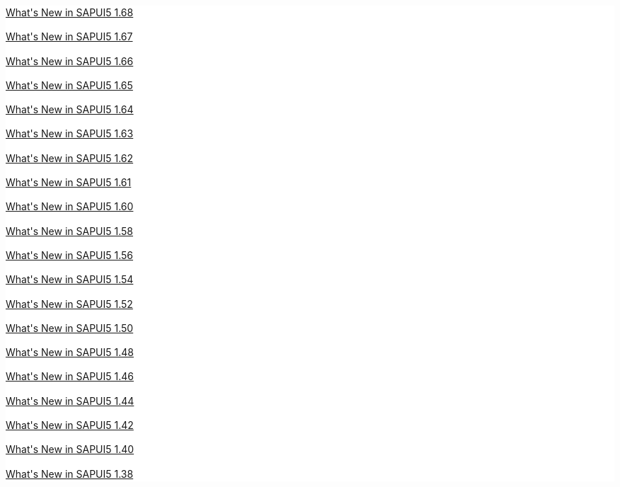 [What's New in SAPUI5 1.68](what-s-new-in-sapui5-1-68-f94bf93.md "With this release SAPUI5 is upgraded from version 1.67 to 1.68.")

[What's New in SAPUI5 1.67](what-s-new-in-sapui5-1-67-a6b1472.md "With this release SAPUI5 is upgraded from version 1.66 to 1.67.")

[What's New in SAPUI5 1.66](what-s-new-in-sapui5-1-66-c9896e9.md "With this release SAPUI5 is upgraded from version 1.65 to 1.66.")

[What's New in SAPUI5 1.65](what-s-new-in-sapui5-1-65-0f5acfd.md "With this release SAPUI5 is upgraded from version 1.64 to 1.65.")

[What's New in SAPUI5 1.64](what-s-new-in-sapui5-1-64-0e30822.md "With this release SAPUI5 is upgraded from version 1.63 to 1.64.")

[What's New in SAPUI5 1.63](what-s-new-in-sapui5-1-63-e8d9da7.md "With this release SAPUI5 is upgraded from version 1.62 to 1.63.")

[What's New in SAPUI5 1.62](what-s-new-in-sapui5-1-62-771f4d5.md "With this release SAPUI5 is upgraded from version 1.61 to 1.62.")

[What's New in SAPUI5 1.61](what-s-new-in-sapui5-1-61-d991552.md "With this release SAPUI5 is upgraded from version 1.60 to 1.61.")

[What's New in SAPUI5 1.60](what-s-new-in-sapui5-1-60-5a0e1f7.md "With this release SAPUI5 is upgraded from version 1.58 to 1.60.")

[What's New in SAPUI5 1.58](what-s-new-in-sapui5-1-58-7c927aa.md "With this release SAPUI5 is upgraded from version 1.56 to 1.58.")

[What's New in SAPUI5 1.56](what-s-new-in-sapui5-1-56-108b7fd.md "With this release SAPUI5 is upgraded from version 1.54 to 1.56.")

[What's New in SAPUI5 1.54](what-s-new-in-sapui5-1-54-c838330.md "With this release SAPUI5 is upgraded from version 1.52 to 1.54.")

[What's New in SAPUI5 1.52](what-s-new-in-sapui5-1-52-849e1b6.md "With this release SAPUI5 is upgraded from version 1.50 to 1.52.")

[What's New in SAPUI5 1.50](what-s-new-in-sapui5-1-50-759e9f3.md "With this release SAPUI5 is upgraded from version 1.48 to 1.50.")

[What's New in SAPUI5 1.48](what-s-new-in-sapui5-1-48-fa1efac.md "With this release SAPUI5 is upgraded from version 1.46 to 1.48.")

[What's New in SAPUI5 1.46](what-s-new-in-sapui5-1-46-6307539.md "With this release SAPUI5 is upgraded from version 1.44 to 1.46.")

[What's New in SAPUI5 1.44](what-s-new-in-sapui5-1-44-a0cb7a0.md "With this release SAPUI5 is upgraded from version 1.42 to 1.44.")

[What's New in SAPUI5 1.42](what-s-new-in-sapui5-1-42-468b05d.md "With this release SAPUI5 is upgraded from version 1.40 to 1.42.")

[What's New in SAPUI5 1.40](what-s-new-in-sapui5-1-40-fbab50e.md "With this release SAPUI5 is upgraded from version 1.38 to 1.40.")

[What's New in SAPUI5 1.38](what-s-new-in-sapui5-1-38-f218918.md "With this release SAPUI5 is upgraded from version 1.36 to 1.38.")

